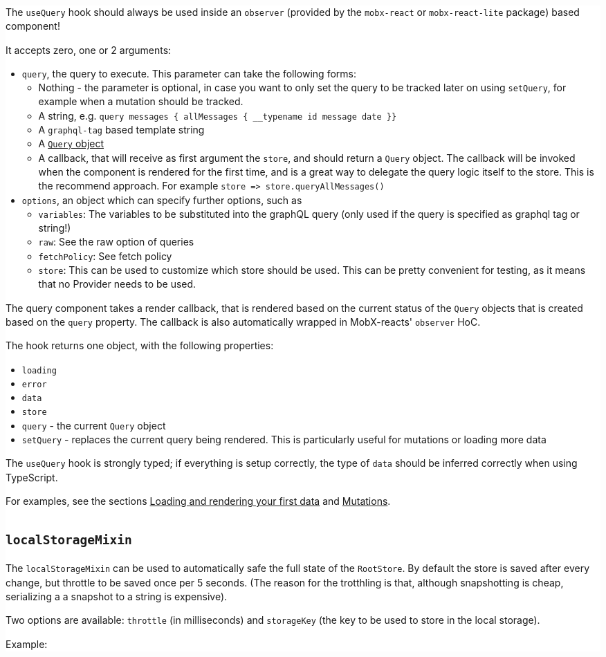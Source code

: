 The `useQuery` hook should always be used inside an `observer` (provided by the `mobx-react` or `mobx-react-lite` package) based component!

It accepts zero, one or 2 arguments:

- `query`, the query to execute. This parameter can take the following forms:
  - Nothing - the parameter is optional, in case you want to only set the query to be tracked later on using `setQuery`, for example when a mutation should be tracked.
  - A string, e.g. `query messages { allMessages { __typename id message date }}`
  - A `graphql-tag` based template string
  - A [`Query` object](#query-object)
  - A callback, that will receive as first argument the `store`, and should return a `Query` object. The callback will be invoked when the component is rendered for the first time, and is a great way to delegate the query logic itself to the store. This is the recommend approach. For example `store => store.queryAllMessages()`
- `options`, an object which can specify further options, such as
  - `variables`: The variables to be substituted into the graphQL query (only used if the query is specified as graphql tag or string!)
  - `raw`: See the raw option of queries
  - `fetchPolicy`: See fetch policy
  - `store`: This can be used to customize which store should be used. This can be pretty convenient for testing, as it means that no Provider needs to be used.

The query component takes a render callback, that is rendered based on the current status of the `Query` objects that is created based on the `query` property. The callback is also automatically wrapped in MobX-reacts' `observer` HoC.

The hook returns one object, with the following properties:

- `loading`
- `error`
- `data`
- `store`
- `query` - the current `Query` object
- `setQuery` - replaces the current query being rendered. This is particularly useful for mutations or loading more data

The `useQuery` hook is strongly typed; if everything is setup correctly, the type of `data` should be inferred correctly when using TypeScript.

For examples, see the sections [Loading and rendering your first data](#loading-and-rendering-your-first-data) and [Mutations](#mutations).

## `localStorageMixin`

The `localStorageMixin` can be used to automatically safe the full state of the `RootStore`. By default the store is saved after every change, but throttle to be saved once per 5 seconds. (The reason for the trotthling is that, although snapshotting is cheap, serializing a a snapshot to a string is expensive).

Two options are available: `throttle` (in milliseconds) and `storageKey` (the key to be used to store in the local storage).

Example:
